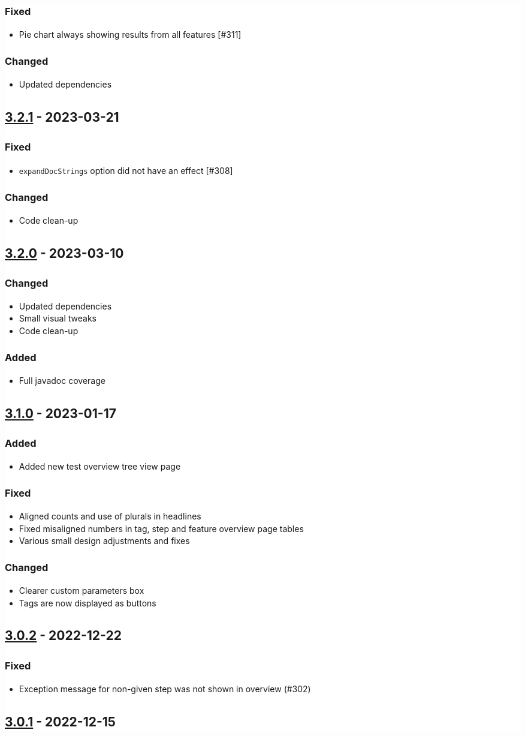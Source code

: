### Fixed
* Pie chart always showing results from all features [#311]

### Changed
* Updated dependencies

## [3.2.1] - 2023-03-21

### Fixed
* `expandDocStrings` option did not have an effect [#308]

### Changed
* Code clean-up

## [3.2.0] - 2023-03-10

### Changed
* Updated dependencies
* Small visual tweaks
* Code clean-up

### Added
* Full javadoc coverage

## [3.1.0] - 2023-01-17

### Added
* Added new test overview tree view page

### Fixed
* Aligned counts and use of plurals in headlines
* Fixed misaligned numbers in tag, step and feature overview page tables
* Various small design adjustments and fixes

### Changed
* Clearer custom parameters box
* Tags are now displayed as buttons

## [3.0.2] - 2022-12-22

### Fixed
* Exception message for non-given step was not shown in overview (#302)

## [3.0.1] - 2022-12-15


[3.5.0]: https://github.com/trivago/cluecumber-report-plugin/tree/3.5.0
[3.4.0]: https://github.com/trivago/cluecumber-report-plugin/tree/3.4.0
[3.3.1]: https://github.com/trivago/cluecumber-report-plugin/tree/3.3.1
[3.3.0]: https://github.com/trivago/cluecumber-report-plugin/tree/3.3.0
[3.2.2]: https://github.com/trivago/cluecumber-report-plugin/tree/3.2.2
[3.2.1]: https://github.com/trivago/cluecumber-report-plugin/tree/3.2.1
[3.2.0]: https://github.com/trivago/cluecumber-report-plugin/tree/3.2.0
[3.1.0]: https://github.com/trivago/cluecumber-report-plugin/tree/3.1.0
[3.0.2]: https://github.com/trivago/cluecumber-report-plugin/tree/3.0.2
[3.0.1]: https://github.com/trivago/cluecumber-report-plugin/tree/3.0.1
[3.0.0]: https://github.com/trivago/cluecumber-report-plugin/tree/3.0.0
[2.9.4]: https://github.com/trivago/cluecumber-report-plugin/tree/2.9.4
[2.9.3]: https://github.com/trivago/cluecumber-report-plugin/tree/2.9.3
[2.9.2]: https://github.com/trivago/cluecumber-report-plugin/tree/2.9.2
[2.9.1]: https://github.com/trivago/cluecumber-report-plugin/tree/2.9.1
[2.9.0]: https://github.com/trivago/cluecumber-report-plugin/tree/2.9.0
[2.8.0]: https://github.com/trivago/cluecumber-report-plugin/tree/2.8.0
[2.7.1]: https://github.com/trivago/cluecumber-report-plugin/tree/2.7.1
[2.7.0]: https://github.com/trivago/cluecumber-report-plugin/tree/2.7.0
[2.6.1]: https://github.com/trivago/cluecumber-report-plugin/tree/2.6.1
[2.6.0]: https://github.com/trivago/cluecumber-report-plugin/tree/2.6.0
[2.5.0]: https://github.com/trivago/cluecumber-report-plugin/tree/2.5.0
[2.4.0]: https://github.com/trivago/cluecumber-report-plugin/tree/2.4.0
[2.3.4]: https://github.com/trivago/cluecumber-report-plugin/tree/2.3.4
[2.3.3]: https://github.com/trivago/cluecumber-report-plugin/tree/2.3.3
[2.3.2]: https://github.com/trivago/cluecumber-report-plugin/tree/2.3.2
[2.3.1]: https://github.com/trivago/cluecumber-report-plugin/tree/2.3.1
[2.3.0]: https://github.com/trivago/cluecumber-report-plugin/tree/2.3.0
[2.2.0]: https://github.com/trivago/cluecumber-report-plugin/tree/2.2.0
[2.1.1]: https://github.com/trivago/cluecumber-report-plugin/tree/2.1.1
[2.1.0]: https://github.com/trivago/cluecumber-report-plugin/tree/2.1.0
[2.0.1]: https://github.com/trivago/cluecumber-report-plugin/tree/2.0.1
[2.0.0]: https://github.com/trivago/cluecumber-report-plugin/tree/2.0.0
[1.11.0]: https://github.com/trivago/cluecumber-report-plugin/tree/1.11.0
[1.10.2]: https://github.com/trivago/cluecumber-report-plugin/tree/1.10.2
[1.10.1]: https://github.com/trivago/cluecumber-report-plugin/tree/1.10.1
[1.10.0]: https://github.com/trivago/cluecumber-report-plugin/tree/1.10.0
[1.9.0]: https://github.com/trivago/cluecumber-report-plugin/tree/1.9.0
[1.8.1]: https://github.com/trivago/cluecumber-report-plugin/tree/1.8.1
[1.8.0]: https://github.com/trivago/cluecumber-report-plugin/tree/1.8.0
[1.7.3]: https://github.com/trivago/cluecumber-report-plugin/tree/1.7.3
[1.7.2]: https://github.com/trivago/cluecumber-report-plugin/tree/1.7.2
[1.7.1]: https://github.com/trivago/cluecumber-report-plugin/tree/1.7.1
[1.7.0]: https://github.com/trivago/cluecumber-report-plugin/tree/1.7.0
[1.6.5]: https://github.com/trivago/cluecumber-report-plugin/tree/1.6.5
[1.6.4]: https://github.com/trivago/cluecumber-report-plugin/tree/1.6.4
[1.6.3]: https://github.com/trivago/cluecumber-report-plugin/tree/1.6.3
[1.6.2]: https://github.com/trivago/cluecumber-report-plugin/tree/1.6.2
[1.6.1]: https://github.com/trivago/cluecumber-report-plugin/tree/1.6.1
[1.6.0]: https://github.com/trivago/cluecumber-report-plugin/tree/1.6.0
[1.5.0]: https://github.com/trivago/cluecumber-report-plugin/tree/1.5.0
[1.4.2]: https://github.com/trivago/cluecumber-report-plugin/tree/1.4.2
[1.4.1]: https://github.com/trivago/cluecumber-report-plugin/tree/1.4.1
[1.4.0]: https://github.com/trivago/cluecumber-report-plugin/tree/1.4.0
[1.3.0]: https://github.com/trivago/cluecumber-report-plugin/tree/1.3.0
[1.2.1]: https://github.com/trivago/cluecumber-report-plugin/tree/1.2.1
[1.2.0]: https://github.com/trivago/cluecumber-report-plugin/tree/1.2.0
[1.1.1]: https://github.com/trivago/cluecumber-report-plugin/tree/1.1.1
[1.1.0]: https://github.com/trivago/cluecumber-report-plugin/tree/1.1.0
[1.0.0]: https://github.com/trivago/cluecumber-report-plugin/tree/1.0.0
[0.8.0]: https://github.com/trivago/cluecumber-report-plugin/tree/0.8.0
[0.7.1]: https://github.com/trivago/cluecumber-report-plugin/tree/0.7.1
[0.6.0]: https://github.com/trivago/cluecumber-report-plugin/tree/0.6.0
[0.5.0]: https://github.com/trivago/cluecumber-report-plugin/tree/0.5.0
[0.3.0]: https://github.com/trivago/cluecumber-report-plugin/tree/0.3.0
[0.2.0]: https://github.com/trivago/cluecumber-report-plugin/tree/0.2.0
[0.1.1]: https://github.com/trivago/cluecumber-report-plugin/tree/0.1.1
[0.1.0]: https://github.com/trivago/cluecumber-report-plugin/tree/0.1.0
[0.7.0]: https://github.com/trivago/cluecumber-report-plugin/tree/0.0.7
[0.0.6]: https://github.com/trivago/cluecumber-report-plugin/tree/0.0.6
[0.0.5]: https://github.com/trivago/cluecumber-report-plugin/tree/0.0.5
[0.0.4]: https://github.com/trivago/cluecumber-report-plugin/tree/0.0.4
[0.0.3]: https://github.com/trivago/cluecumber-report-plugin/tree/0.0.3
[0.0.2]: https://github.com/trivago/cluecumber-report-plugin/tree/0.0.2